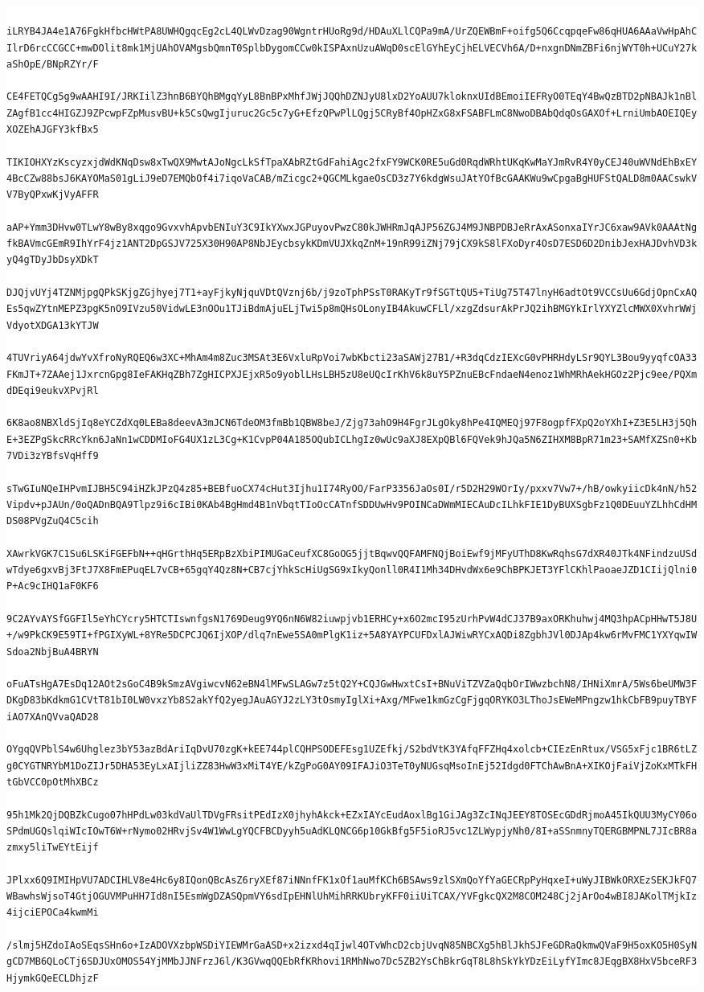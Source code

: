 ```compressed-json

iLRYB4JA4e1A76FgkHfbcHWtPA8UWHQgqcEg2cL4QLWvDzag90WgntrHUoRg9d/HDAuXLlCQPa9mA/UrZQEWBmF+oifg5Q6CcqpqeFw86qHUA6AAaVwHpAhCIlrD6rcCCGCC+mwDOlit8mk1MjUAhOVAMgsbQmnT0SplbDygomCCw0kISPAxnUzuAWqD0scElGYhEyCjhELVECVh6A/D+nxgnDNmZBFi6njWYT0h+UCuY27kaShOpE/BNpRZYr/F

CE4FETQCg5g9wAAHI9I/JRKIilZ3hnB6BYQhBMgqYyL8BnBPxMhfJWjJQQhDZNJyU8lxD2YoAUU7kloknxUIdBEmoiIEFRyO0TEqY4BwQzBTD2pNBAJk1nBlZAgfB1cc4HIGZJ9ZPcwpFZpMusvBU+k5CsQwgIjuruc2Gc5c7yG+EfzQPwPlLQgj5CRyBf4OpHZxG8xFSABFLmC8NwoDBAbQdqOsGAXOf+LrniUmbAOEIQEyXOZEhAJGFY3kfBx5

TIKIOHXYzKscyzxjdWdKNqDsw8xTwQX9MwtAJoNgcLkSfTpaXAbRZtGdFahiAgc2fxFY9WCK0RE5uGd0RqdWRhtUKqKwMaYJmRvR4Y0yCEJ40uWVNdEhBxEY4BcCZw88bsJ6KAYOMaS01gLiJ9eD7EMQbOf4i7iqoVaCAB/mZicgc2+QGCMLkgaeOsCD3z7Y6kdgWsuJAtYOfBcGAAKWu9wCpgaBgHUFStQALD8m0AACswkVV7ByQPxwKjVyAFFR

aAP+Ymm3DHvw0TLwY8wBy8xqgo9GvxvhApvbENIuY3C9IkYXwxJGPuyovPwzC80kJWHRmJqAJP56ZGJ4M9JNBPDBJeRrAxASonxaIYrJC6xaw9AVk0AAAtNgfkBAVmcGEmR9IhYrF4jz1ANT2DpGSJV725X30H90AP8NbJEycbsykKDmVUJXkqZnM+19nR99iZNj79jCX9kS8lFXoDyr4OsD7ESD6D2DnibJexHAJDvhVD3kyQ4gTDyJbDsyXDkT

DJQjvUYj4TZNMjpgQPkSKjgZGjhyej7T1+ayFjkyNjquVDtQVznj6b/j9zoTphPSsT0RAKyTr9fSGTtQU5+TiUg75T47lnyH6adtOt9VCCsUu6GdjOpnCxAQEs5qwZYtnMEPZ3pgK5nO9IVzu50VidwLE3nOOu1TJiBdmAjuELjTwi5p8mQHsOLonyIB4AkuwCFLl/xzgZdsurAkPrJQ2ihBMGYkIrlYXYZlcMWX0XvhrWWjVdyotXDGA13kYTJW

4TUVriyA64jdwYvXfroNyRQEQ6w3XC+MhAm4m8Zuc3MSAt3E6VxluRpVoi7wbKbcti23aSAWj27B1/+R3dqCdzIEXcG0vPHRHdyLSr9QYL3Bou9yyqfcOA33FKmJT+7ZAAej1JxrcnGpg8IeFAKHqZBh7ZgHICPXJEjxR5o9yoblLHsLBH5zU8eUQcIrKhV6k8uY5PZnuEBcFndaeN4enoz1WhMRhAekHGOz2Pjc9ee/PQXmdDEqi9eukvXPvjRl

6K8ao8NBXldSjIq8eYCZdXq0LEBa8deevA3mJCN6TdeOM3fmBb1QBW8beJ/Zjg73ahO9H4FgrJLgOky8hPe4IQMEQj97F8ogpfFXpQ2oYXhI+Z3E5LH3j5QhE+3EZPgSkcRRcYkn6JaNn1wCDDMIoFG4UX1zL3Cg+K1CvpP04A185OQubICLhgIz0wUc9aXJ8EXpQBl6FQVek9hJQa5N6ZIHXM8BpR71m23+SAMfXZSn0+Kb7VDi3zYBfsVqHff9

sTwGIuNQeIHPvmIJBH5C94iHZkJPzQ4z85+BEBfuoCX74cHut3Ijhu1I74RyOO/FarP3356JaOs0I/r5D2H29WOrIy/pxxv7Vw7+/hB/owkyiicDk4nN/h52Vipdv+pJAUn/0oQADnBQA9Tlpz9i6cIBi0KAb4BgHmd4B1nVbqtTIoOcCATnfSDDUwHv9POINCaDWmMIECAuDcILhkFIE1DyBUXSgbFz1Q0DEuuYZLhhCdHMDS08PVgZuQ4C5cih

XAwrkVGK7C1Su6LSKiFGEFbN++qHGrthHq5ERpBzXbiPIMUGaCeufXC8GoOG5jjtBqwvQQFAMFNQjBoiEwf9jMFyUThD8KwRqhsG7dXR40JTk4NFindzuUSdwTdye6gxvBj3FtJ7X8FmEPuqEL7vCB+65gqY4Qz8N+CB7cjYhkScHiUgSG9xIkyQonll0R4I1Mh34DHvdWx6e9ChBPKJET3YFlCKhlPaoaeJZD1CIijQlni0P+Ac9cIHQ1aF0KF6

9C2AYvAYSfGGFIl5eYhCYcry5HTCTIswnfgsN1769Deug9YQ6nN6W82iuwpjvb1ERHCy+x6O2mcI95zUrhPvW4dCJ37B9axORKhuhwj4MQ3hpACpHHwT5J8U+/w9PkCK9E59TI+fPGIXyWL+8YRe5DCPCJQ6IjXOP/dlq7nEwe5SA0mPlgK1iz+5A8YAYPCUFDxlAJWiwRYCxAQDi8ZgbhJVl0DJAp4kw6rMvFMC1YXYqwIWSdoa2NbjBuA4BRYN

oFuATsHgA7EsDq12AOt2sGoC4B9kSmzAVgiwcvN62eBN4lMFwSLAGw7z5tQ2Y+CQJGwHwxtCsI+BNuViTZVZaQqbOrIWwzbchN8/IHNiXmrA/5Ws6beUMW3FDKgD83bKdkmG1CVtT81bI0LW0vxzYb8S2akYfQ2yegJAuAGYJ2zLY3tOsmyIglXi+Axg/MFwe1kmGzCgFjgqORYKO3LThoJsEWeMPngzw1hkCbFB9puyTBYFiAO7XAnQVvaQAD28

OYgqQVPblS4w6Uhglez3bY53azBdAriIqDvU70zgK+kEE744plCQHPSODEFEsg1UZEfkj/S2bdVtK3YAfqFFZHq4xolcb+CIEzEnRtux/VSG5xFjc1BR6tLZg0CYGTNRYbM1DoZIJr5DHA53EyLxAIjliZZ83HwW3xMiT4YE/kZgPoG0AY09IFAJiO3TeT0yNUGsqMsoInEj52Idgd0FTChAwBnA+XIKOjFaiVjZoKxMTkFHtGbVCC0pOtMhXBCz

95h1Mk2QjDQBZkCugo07hHPdLw03kdVaUlTDVgFRsitPEdIzX0jhyhAkck+EZxIAYcEudAoxlBg1GiJAg3ZcINqJEEY8TOSEcGDdRjmoA45IkQUU3MyCY06oSPdmUGQslqiWIcIOwT6W+rNymo02HRvjSv4W1WwLgYQCFBCDyyh5uAdKLQNCG6p10GkBfg5F5ioRJ5vc1ZLWypjyNh0/8I+aSSnmnyTQERGBMPNL7JIcBR8azmxy5liTwEYtEijf

JPlxx6Q9IMIHpVU7ADCIHLV8e4Hc6y8IQonQBcAsZ6ryXEf87iNNnfFK1xOf1auMfKCh6BSAws9zlSXmQoYfYaGECRpPyHqxeI+uWyJIBWkORXEzSEKJkFQ7WBawhsWjsoT4GtjOGUVMPuHH7Id8nI5EsmWgDZASQpmVY6sdIpEHNlUhMihRRKUbryKFF0iiUiTCAX/YVFgkcQX2M8COM248Cj2jArOo4wBI8JAKolTMjkIz4ijciEPOCa4kwmMi

/slmj5HZdoIAoSEqsSHn6o+IzADOVXzbpWSDiYIEWMrGaASD+x2izxd4qIjwl4OTvWhcD2cbjUvqN85NBCXg5hBlJkhSJFeGDRaQkmwQVaF9H5oxKO5H0SyNgCD7MB6QLoCTj6SDJUxOMOS54YjMMbJJNFrzJ6l/K3GVwqQQEbRfKRhovi1RMhNwo7Dc5ZB2YsChBkrGqT8L8hSkYkYDzEiLyfYImc8JEqgBX8HxV5bceRF3HjymkGQeECLDhjzF

```